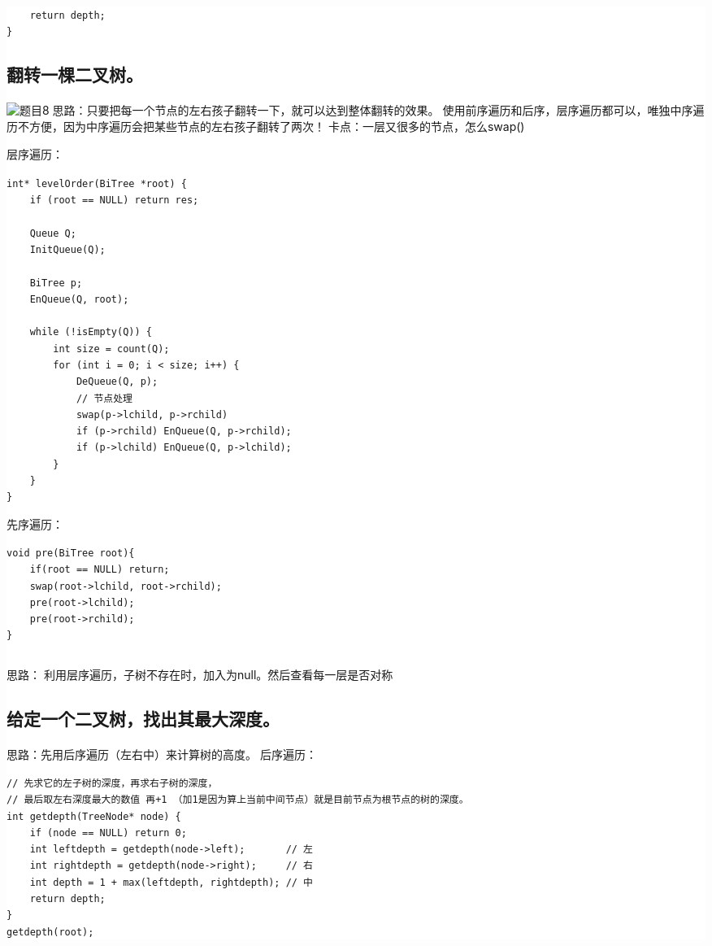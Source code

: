 ```
    return depth;
}
```

## 翻转一棵二叉树。
![题目8](https://file1.kamacoder.com/i/algo/20210203192644329.png)
思路：只要把每一个节点的左右孩子翻转一下，就可以达到整体翻转的效果。
    使用前序遍历和后序，层序遍历都可以，唯独中序遍历不方便，因为中序遍历会把某些节点的左右孩子翻转了两次！
卡点：一层又很多的节点，怎么swap()

层序遍历：
```
int* levelOrder(BiTree *root) {
    if (root == NULL) return res;

    Queue Q;
    InitQueue(Q);

    BiTree p;
    EnQueue(Q, root);

    while (!isEmpty(Q)) {
        int size = count(Q);
        for (int i = 0; i < size; i++) {
            DeQueue(Q, p);
            // 节点处理
            swap(p->lchild, p->rchild)
            if (p->rchild) EnQueue(Q, p->rchild);
            if (p->lchild) EnQueue(Q, p->lchild);
        }
    }
}
```

先序遍历：
```
void pre(BiTree root){
    if(root == NULL) return;
    swap(root->lchild, root->rchild);
    pre(root->lchild);
    pre(root->rchild);
}

```

##
思路： 利用层序遍历，子树不存在时，加入为null。然后查看每一层是否对称


## 给定一个二叉树，找出其最大深度。
思路：先用后序遍历（左右中）来计算树的高度。
后序遍历：
```
// 先求它的左子树的深度，再求右子树的深度，
// 最后取左右深度最大的数值 再+1 （加1是因为算上当前中间节点）就是目前节点为根节点的树的深度。
int getdepth(TreeNode* node) {
    if (node == NULL) return 0;
    int leftdepth = getdepth(node->left);       // 左
    int rightdepth = getdepth(node->right);     // 右
    int depth = 1 + max(leftdepth, rightdepth); // 中
    return depth;
}
getdepth(root);
```